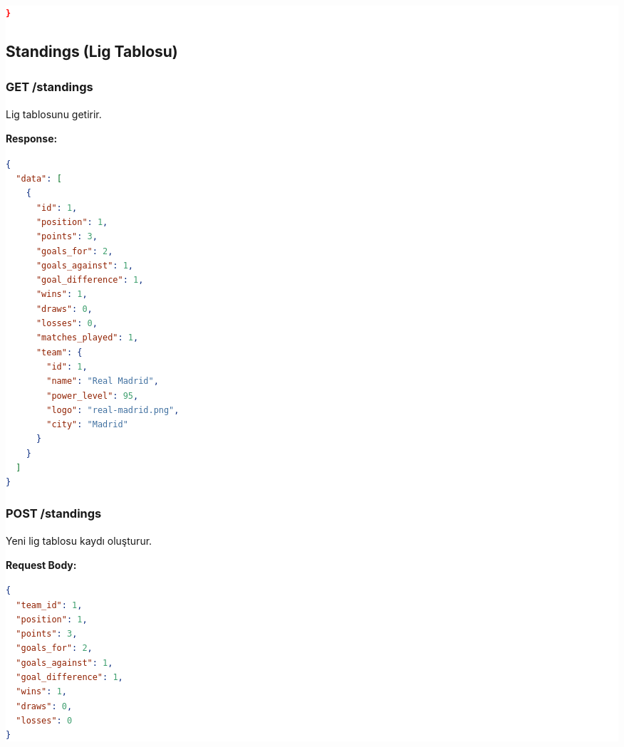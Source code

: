 ```json
}
```

## Standings (Lig Tablosu)

### GET /standings
Lig tablosunu getirir.

**Response:**
```json
{
  "data": [
    {
      "id": 1,
      "position": 1,
      "points": 3,
      "goals_for": 2,
      "goals_against": 1,
      "goal_difference": 1,
      "wins": 1,
      "draws": 0,
      "losses": 0,
      "matches_played": 1,
      "team": {
        "id": 1,
        "name": "Real Madrid",
        "power_level": 95,
        "logo": "real-madrid.png",
        "city": "Madrid"
      }
    }
  ]
}
```

### POST /standings
Yeni lig tablosu kaydı oluşturur.

**Request Body:**
```json
{
  "team_id": 1,
  "position": 1,
  "points": 3,
  "goals_for": 2,
  "goals_against": 1,
  "goal_difference": 1,
  "wins": 1,
  "draws": 0,
  "losses": 0
}
```
